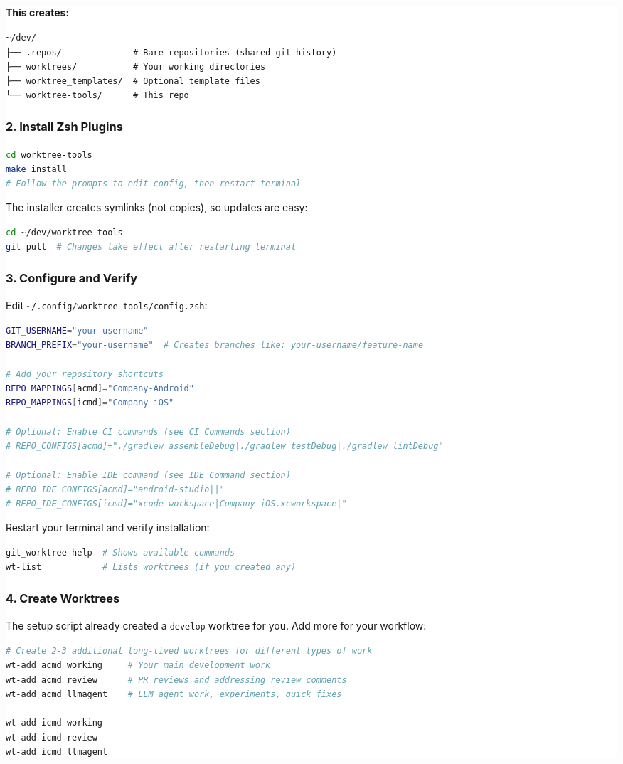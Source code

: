 **This creates:**
```
~/dev/
├── .repos/              # Bare repositories (shared git history)
├── worktrees/           # Your working directories
├── worktree_templates/  # Optional template files
└── worktree-tools/      # This repo
```

### 2. Install Zsh Plugins

```bash
cd worktree-tools
make install
# Follow the prompts to edit config, then restart terminal
```

The installer creates symlinks (not copies), so updates are easy:
```bash
cd ~/dev/worktree-tools
git pull  # Changes take effect after restarting terminal
```

### 3. Configure and Verify

Edit `~/.config/worktree-tools/config.zsh`:

```zsh
GIT_USERNAME="your-username"
BRANCH_PREFIX="your-username"  # Creates branches like: your-username/feature-name

# Add your repository shortcuts
REPO_MAPPINGS[acmd]="Company-Android"
REPO_MAPPINGS[icmd]="Company-iOS"

# Optional: Enable CI commands (see CI Commands section)
# REPO_CONFIGS[acmd]="./gradlew assembleDebug|./gradlew testDebug|./gradlew lintDebug"

# Optional: Enable IDE command (see IDE Command section)
# REPO_IDE_CONFIGS[acmd]="android-studio||"
# REPO_IDE_CONFIGS[icmd]="xcode-workspace|Company-iOS.xcworkspace|"
```

Restart your terminal and verify installation:
```bash
git_worktree help  # Shows available commands
wt-list            # Lists worktrees (if you created any)
```

### 4. Create Worktrees

The setup script already created a `develop` worktree for you. Add more for your workflow:

```bash
# Create 2-3 additional long-lived worktrees for different types of work
wt-add acmd working     # Your main development work
wt-add acmd review      # PR reviews and addressing review comments
wt-add acmd llmagent    # LLM agent work, experiments, quick fixes

wt-add icmd working
wt-add icmd review
wt-add icmd llmagent
```
